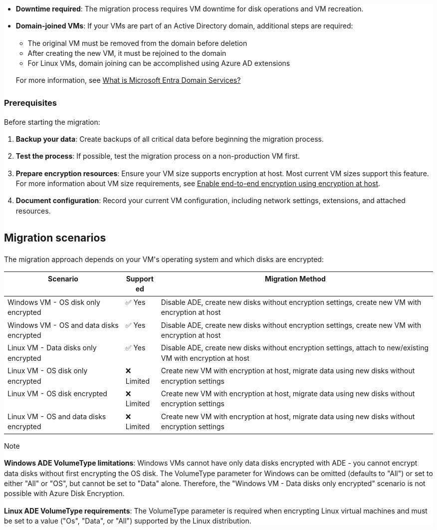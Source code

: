 - **Downtime required**: The migration process requires VM downtime for disk operations and VM recreation.

- **Domain-joined VMs**: If your VMs are part of an Active Directory domain, additional steps are required:
  - The original VM must be removed from the domain before deletion
  - After creating the new VM, it must be rejoined to the domain
  - For Linux VMs, domain joining can be accomplished using Azure AD extensions

  For more information, see [What is Microsoft Entra Domain Services?](/entra/identity/domain-services/overview)

### Prerequisites

Before starting the migration:

1. **Backup your data**: Create backups of all critical data before beginning the migration process.

1. **Test the process**: If possible, test the migration process on a non-production VM first.

1. **Prepare encryption resources**: Ensure your VM size supports encryption at host. Most current VM sizes support this feature.  For more information about VM size requirements, see [Enable end-to-end encryption using encryption at host](/azure/virtual-machines/disks-enable-host-based-encryption-portal).

1. **Document configuration**: Record your current VM configuration, including network settings, extensions, and attached resources.

## Migration scenarios

The migration approach depends on your VM's operating system and which disks are encrypted:

| Scenario | Supported | Migration Method |
|----------|-----------|------------------|
| Windows VM - OS disk only encrypted | ✅ Yes | Disable ADE, create new disks without encryption settings, create new VM with encryption at host |
| Windows VM - OS and data disks encrypted | ✅ Yes | Disable ADE, create new disks without encryption settings, create new VM with encryption at host |
| Linux VM - Data disks only encrypted | ✅ Yes | Disable ADE, create new disks without encryption settings, attach to new/existing VM with encryption at host |
| Linux VM - OS disk only encrypted | ❌ Limited | Create new VM with encryption at host, migrate data using new disks without encryption settings |
| Linux VM - OS disk encrypted | ❌ Limited | Create new VM with encryption at host, migrate data using new disks without encryption settings |
| Linux VM - OS and data disks encrypted | ❌ Limited | Create new VM with encryption at host, migrate data using new disks without encryption settings |

> [!NOTE]
> **Windows ADE VolumeType limitations**: Windows VMs cannot have only data disks encrypted with ADE - you cannot encrypt data disks without first encrypting the OS disk. The VolumeType parameter for Windows can be omitted (defaults to "All") or set to either "All" or "OS", but cannot be set to "Data" alone. Therefore, the "Windows VM - Data disks only encrypted" scenario is not possible with Azure Disk Encryption.
>
> **Linux ADE VolumeType requirements**: The VolumeType parameter is required when encrypting Linux virtual machines and must be set to a value ("Os", "Data", or "All") supported by the Linux distribution.

